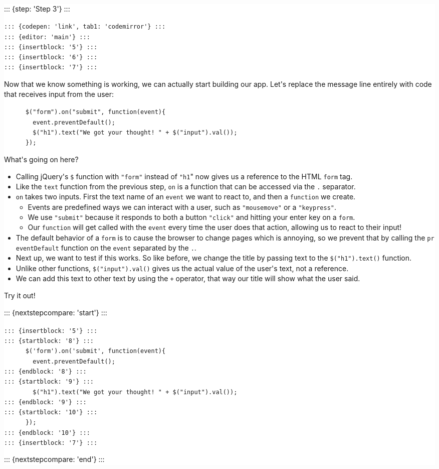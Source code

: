 ::: {step: 'Step 3'} :::

```html
::: {codepen: 'link', tab1: 'codemirror'} :::
::: {editor: 'main'} :::
::: {insertblock: '5'} :::
::: {insertblock: '6'} :::
::: {insertblock: '7'} :::
```

Now that we know something is working, we can actually start building our app. Let's replace the message line entirely with code that receives input from the user:

```html
      $("form").on("submit", function(event){
        event.preventDefault();
        $("h1").text("We got your thought! " + $("input").val());
      });
```

What's going on here?

- Calling jQuery's `$` function with `"form"` instead of `"h1`" now gives us a reference to the HTML `form` tag.
- Like the `text` function from the previous step, `on` is a function that can be accessed via the `.` separator. 
- `on` takes two inputs. First the text name of an `event` we want to react to, and then a `function` we create.
  - Events are predefined ways we can interact with a user, such as `"mousemove"` or a `"keypress"`.
  - We use `"submit"` because it responds to both a button `"click"` and hitting your enter key on a `form`.
  - Our `function` will get called with the `event` every time the user does that action, allowing us to react to their input!
- The default behavior of a `form` is to cause the browser to change pages which is annoying, so we prevent that by calling the `preventDefault` function on the `event` separated by the `.`.
- Next up, we want to test if this works. So like before, we change the title by passing text to the `$("h1").text()` function.
- Unlike other functions, `$("input").val()` gives us the actual value of the user's text, not a reference.
- We can add this text to other text by using the `+` operator, that way our title will show what the user said.

Try it out!

::: {nextstepcompare: 'start'} :::
```
::: {insertblock: '5'} :::
::: {startblock: '8'} :::
      $('form').on('submit', function(event){
        event.preventDefault();
::: {endblock: '8'} :::
::: {startblock: '9'} :::
        $("h1").text("We got your thought! " + $("input").val());
::: {endblock: '9'} :::
::: {startblock: '10'} :::
      });
::: {endblock: '10'} :::
::: {insertblock: '7'} :::
```
::: {nextstepcompare: 'end'} :::
